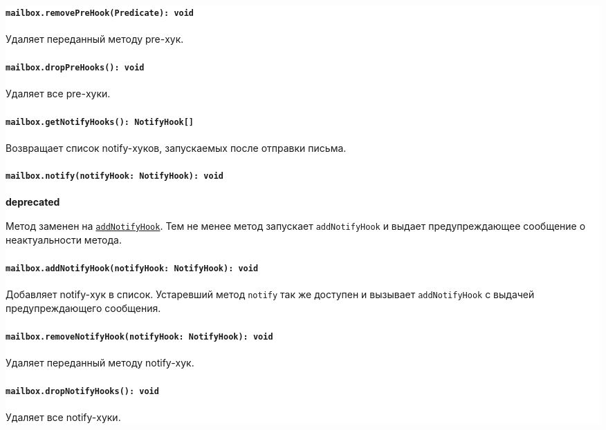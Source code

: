 
#### `mailbox.removePreHook(Predicate): void`

Удаляет переданный методу pre-хук.

#### `mailbox.dropPreHooks(): void`

Удаляет все pre-хуки.

#### `mailbox.getNotifyHooks(): NotifyHook[]`

Возвращает список notify-хуков, запускаемых после отправки письма.

#### `mailbox.notify(notifyHook: NotifyHook): void`

**deprecated**

Метод заменен на [`addNotifyHook`](#mailbox-addnotifyhook-notifyhook-notifyhook-void). Тем не менее метод запускает `addNotifyHook` и выдает предупреждающее сообщение о неактуальности метода.

#### `mailbox.addNotifyHook(notifyHook: NotifyHook): void`

Добавляет notify-хук в список. Устаревший метод `notify` так же доступен и вызывает `addNotifyHook` с выдачей предупреждающего сообщения.

#### `mailbox.removeNotifyHook(notifyHook: NotifyHook): void`

Удаляет переданный методу notify-хук.

#### `mailbox.dropNotifyHooks(): void`

Удаляет все notify-хуки.
